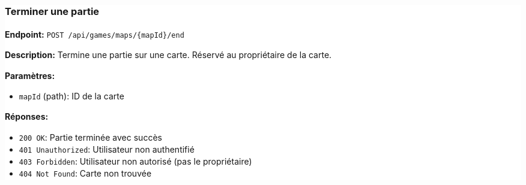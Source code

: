 ### Terminer une partie

**Endpoint:** `POST /api/games/maps/{mapId}/end`

**Description:** Termine une partie sur une carte. Réservé au propriétaire de la carte.

**Paramètres:**
- `mapId` (path): ID de la carte

**Réponses:**
- `200 OK`: Partie terminée avec succès
- `401 Unauthorized`: Utilisateur non authentifié
- `403 Forbidden`: Utilisateur non autorisé (pas le propriétaire)
- `404 Not Found`: Carte non trouvée
